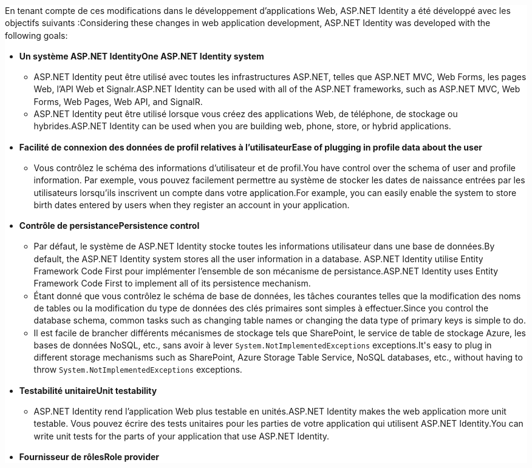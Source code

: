 <span data-ttu-id="8a57d-144">En tenant compte de ces modifications dans le développement d’applications Web, ASP.NET Identity a été développé avec les objectifs suivants :</span><span class="sxs-lookup"><span data-stu-id="8a57d-144">Considering these changes in web application development, ASP.NET Identity was developed with the following goals:</span></span>

- <span data-ttu-id="8a57d-145">**Un système ASP.NET Identity**</span><span class="sxs-lookup"><span data-stu-id="8a57d-145">**One ASP.NET Identity system**</span></span>

    - <span data-ttu-id="8a57d-146">ASP.NET Identity peut être utilisé avec toutes les infrastructures ASP.NET, telles que ASP.NET MVC, Web Forms, les pages Web, l’API Web et Signalr.</span><span class="sxs-lookup"><span data-stu-id="8a57d-146">ASP.NET Identity can be used with all of the ASP.NET frameworks, such as ASP.NET MVC, Web Forms, Web Pages, Web API, and SignalR.</span></span>
    - <span data-ttu-id="8a57d-147">ASP.NET Identity peut être utilisé lorsque vous créez des applications Web, de téléphone, de stockage ou hybrides.</span><span class="sxs-lookup"><span data-stu-id="8a57d-147">ASP.NET Identity can be used when you are building web, phone, store, or hybrid applications.</span></span>
- <span data-ttu-id="8a57d-148">**Facilité de connexion des données de profil relatives à l’utilisateur**</span><span class="sxs-lookup"><span data-stu-id="8a57d-148">**Ease of plugging in profile data about the user**</span></span>

    - <span data-ttu-id="8a57d-149">Vous contrôlez le schéma des informations d’utilisateur et de profil.</span><span class="sxs-lookup"><span data-stu-id="8a57d-149">You have control over the schema of user and profile information.</span></span> <span data-ttu-id="8a57d-150">Par exemple, vous pouvez facilement permettre au système de stocker les dates de naissance entrées par les utilisateurs lorsqu’ils inscrivent un compte dans votre application.</span><span class="sxs-lookup"><span data-stu-id="8a57d-150">For example, you can easily enable the system to store birth dates entered by users when they register an account in your application.</span></span>

- <span data-ttu-id="8a57d-151">**Contrôle de persistance**</span><span class="sxs-lookup"><span data-stu-id="8a57d-151">**Persistence control**</span></span>

    - <span data-ttu-id="8a57d-152">Par défaut, le système de ASP.NET Identity stocke toutes les informations utilisateur dans une base de données.</span><span class="sxs-lookup"><span data-stu-id="8a57d-152">By default, the ASP.NET Identity system stores all the user information in a database.</span></span> <span data-ttu-id="8a57d-153">ASP.NET Identity utilise Entity Framework Code First pour implémenter l’ensemble de son mécanisme de persistance.</span><span class="sxs-lookup"><span data-stu-id="8a57d-153">ASP.NET Identity uses Entity Framework Code First to implement all of its persistence mechanism.</span></span>
    - <span data-ttu-id="8a57d-154">Étant donné que vous contrôlez le schéma de base de données, les tâches courantes telles que la modification des noms de tables ou la modification du type de données des clés primaires sont simples à effectuer.</span><span class="sxs-lookup"><span data-stu-id="8a57d-154">Since you control the database schema, common tasks such as changing table names or changing the data type of primary keys is simple to do.</span></span>
    - <span data-ttu-id="8a57d-155">Il est facile de brancher différents mécanismes de stockage tels que SharePoint, le service de table de stockage Azure, les bases de données NoSQL, etc., sans avoir à lever `System.NotImplementedExceptions` exceptions.</span><span class="sxs-lookup"><span data-stu-id="8a57d-155">It's easy to plug in different storage mechanisms such as SharePoint, Azure Storage Table Service, NoSQL databases, etc., without having to throw `System.NotImplementedExceptions` exceptions.</span></span>
- <span data-ttu-id="8a57d-156">**Testabilité unitaire**</span><span class="sxs-lookup"><span data-stu-id="8a57d-156">**Unit testability**</span></span>

    - <span data-ttu-id="8a57d-157">ASP.NET Identity rend l’application Web plus testable en unités.</span><span class="sxs-lookup"><span data-stu-id="8a57d-157">ASP.NET Identity makes the web application more unit testable.</span></span> <span data-ttu-id="8a57d-158">Vous pouvez écrire des tests unitaires pour les parties de votre application qui utilisent ASP.NET Identity.</span><span class="sxs-lookup"><span data-stu-id="8a57d-158">You can write unit tests for the parts of your application that use ASP.NET Identity.</span></span>
- <span data-ttu-id="8a57d-159">**Fournisseur de rôles**</span><span class="sxs-lookup"><span data-stu-id="8a57d-159">**Role provider**</span></span>
